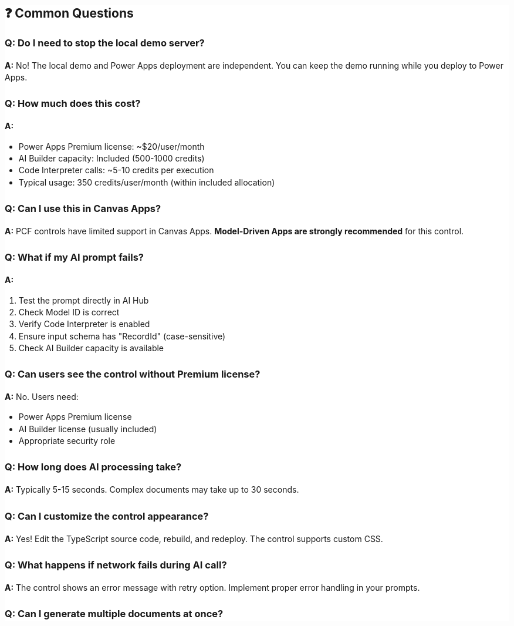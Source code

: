 
## ❓ Common Questions

### Q: Do I need to stop the local demo server?

**A:** No! The local demo and Power Apps deployment are independent. You can keep the demo running while you deploy to Power Apps.

### Q: How much does this cost?

**A:** 
- Power Apps Premium license: ~$20/user/month
- AI Builder capacity: Included (500-1000 credits)
- Code Interpreter calls: ~5-10 credits per execution
- Typical usage: 350 credits/user/month (within included allocation)

### Q: Can I use this in Canvas Apps?

**A:** PCF controls have limited support in Canvas Apps. **Model-Driven Apps are strongly recommended** for this control.

### Q: What if my AI prompt fails?

**A:** 
1. Test the prompt directly in AI Hub
2. Check Model ID is correct
3. Verify Code Interpreter is enabled
4. Ensure input schema has "RecordId" (case-sensitive)
5. Check AI Builder capacity is available

### Q: Can users see the control without Premium license?

**A:** No. Users need:
- Power Apps Premium license
- AI Builder license (usually included)
- Appropriate security role

### Q: How long does AI processing take?

**A:** Typically 5-15 seconds. Complex documents may take up to 30 seconds.

### Q: Can I customize the control appearance?

**A:** Yes! Edit the TypeScript source code, rebuild, and redeploy. The control supports custom CSS.

### Q: What happens if network fails during AI call?

**A:** The control shows an error message with retry option. Implement proper error handling in your prompts.

### Q: Can I generate multiple documents at once?
